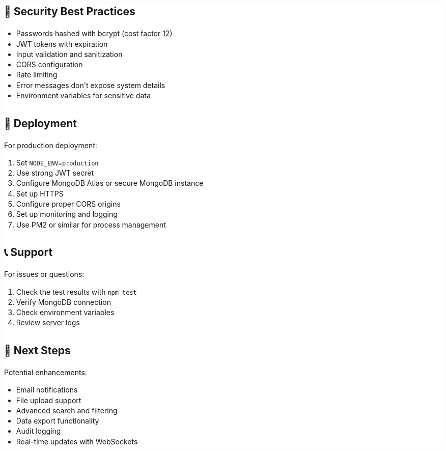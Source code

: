## 🔐 Security Best Practices

- Passwords hashed with bcrypt (cost factor 12)
- JWT tokens with expiration
- Input validation and sanitization
- CORS configuration
- Rate limiting
- Error messages don't expose system details
- Environment variables for sensitive data

## 🚀 Deployment

For production deployment:

1. Set `NODE_ENV=production`
2. Use strong JWT secret
3. Configure MongoDB Atlas or secure MongoDB instance
4. Set up HTTPS
5. Configure proper CORS origins
6. Set up monitoring and logging
7. Use PM2 or similar for process management

## 📞 Support

For issues or questions:
1. Check the test results with `npm test`
2. Verify MongoDB connection
3. Check environment variables
4. Review server logs

## 🎯 Next Steps

Potential enhancements:
- Email notifications
- File upload support
- Advanced search and filtering
- Data export functionality
- Audit logging
- Real-time updates with WebSockets
